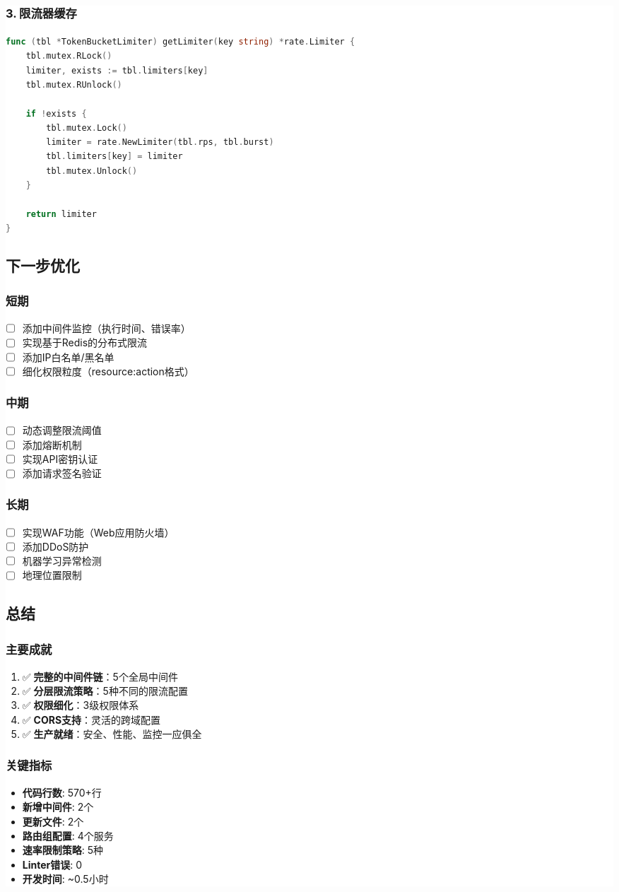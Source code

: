### 3. 限流器缓存
```go
func (tbl *TokenBucketLimiter) getLimiter(key string) *rate.Limiter {
    tbl.mutex.RLock()
    limiter, exists := tbl.limiters[key]
    tbl.mutex.RUnlock()

    if !exists {
        tbl.mutex.Lock()
        limiter = rate.NewLimiter(tbl.rps, tbl.burst)
        tbl.limiters[key] = limiter
        tbl.mutex.Unlock()
    }

    return limiter
}
```

## 下一步优化

### 短期
- [ ] 添加中间件监控（执行时间、错误率）
- [ ] 实现基于Redis的分布式限流
- [ ] 添加IP白名单/黑名单
- [ ] 细化权限粒度（resource:action格式）

### 中期
- [ ] 动态调整限流阈值
- [ ] 添加熔断机制
- [ ] 实现API密钥认证
- [ ] 添加请求签名验证

### 长期
- [ ] 实现WAF功能（Web应用防火墙）
- [ ] 添加DDoS防护
- [ ] 机器学习异常检测
- [ ] 地理位置限制

## 总结

### 主要成就
1. ✅ **完整的中间件链**：5个全局中间件
2. ✅ **分层限流策略**：5种不同的限流配置
3. ✅ **权限细化**：3级权限体系
4. ✅ **CORS支持**：灵活的跨域配置
5. ✅ **生产就绪**：安全、性能、监控一应俱全

### 关键指标
- **代码行数**: 570+行
- **新增中间件**: 2个
- **更新文件**: 2个
- **路由组配置**: 4个服务
- **速率限制策略**: 5种
- **Linter错误**: 0
- **开发时间**: ~0.5小时
